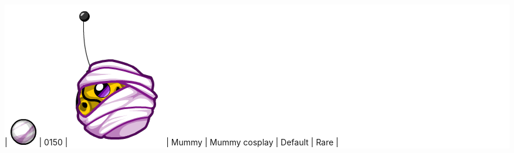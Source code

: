 | ![chip_0150_icon.png](/images/chips/chip_0150_icon.png) | 0150 | ![/images/chips/chip_0150.png](/images/chips/chip_0150.png) | Mummy | Mummy cosplay | Default | Rare |